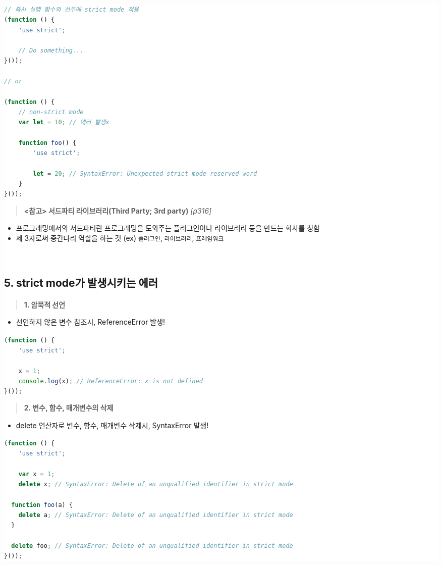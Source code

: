 ``` javascript
// 즉시 실행 함수의 선두에 strict mode 적용
(function () {
	'use strict';
  
  	// Do something...
}());

// or

(function () {
	// non-strict mode
  	var let = 10; // 에러 발생x
  
  	function foo() {
    	'use strict';
      
      	let = 20; // SyntaxError: Unexpected strict mode reserved word
    }
}());
```

> **<참고> 서드파티 라이브러리(Third Party; 3rd party)**   _[p316]_
- 프로그래밍에서의 서드파티란 프로그래밍을 도와주는 플러그인이나 라이브러리 등을 만드는 회사를 칭함
- 제 3자로써 중간다리 역할을 하는 것
(ex) `플러그인`, `라이브러리`, `프레임워크`

<br>

## 5. strict mode가 발생시키는 에러
> **1. 암묵적 선언**
- 선언하지 않은 변수 참조시, ReferenceError 발생!

``` javascript
(function () {
	'use strict';
  
  	x = 1;
  	console.log(x); // ReferenceError: x is not defined
}());
```

> **2. 변수, 함수, 매개변수의 삭제**
- delete 연산자로 변수, 함수, 매개변수 삭제시, SyntaxError 발생!

``` javascript
(function () {
	'use strict';
  
  	var x = 1;
  	delete x; // SyntaxError: Delete of an unqualified identifier in strict mode
  
  function foo(a) {
  	delete a; // SyntaxError: Delete of an unqualified identifier in strict mode 
  }
  
  delete foo; // SyntaxError: Delete of an unqualified identifier in strict mode
}());
```
